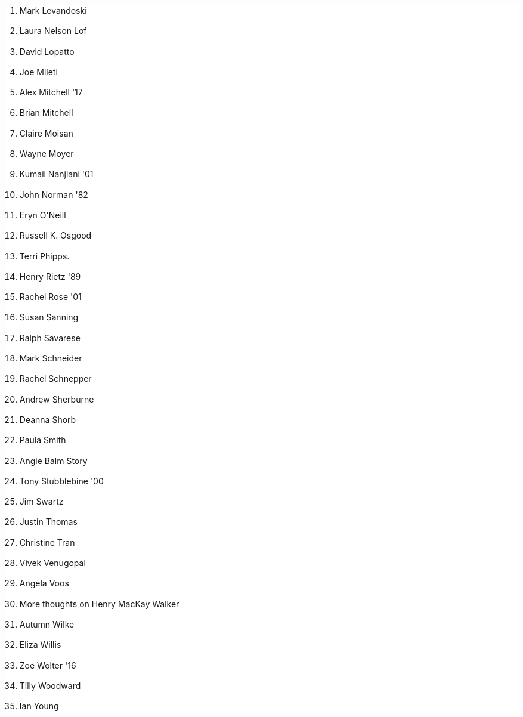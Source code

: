 1. Mark Levandoski

1. Laura Nelson Lof

1. David Lopatto

1. Joe Mileti

1. Alex Mitchell '17

1. Brian Mitchell

1. Claire Moisan

1. Wayne Moyer

1. Kumail Nanjiani '01

1. John Norman '82

1. Eryn O'Neill

1. Russell K. Osgood

1. Terri Phipps.

1. Henry Rietz '89

1. Rachel Rose '01

1. Susan Sanning

1. Ralph Savarese

1. Mark Schneider

1. Rachel Schnepper

1. Andrew Sherburne

1. Deanna Shorb

1. Paula Smith

1. Angie Balm Story

1. Tony Stubblebine '00

1. Jim Swartz

1. Justin Thomas

1. Christine Tran

1. Vivek Venugopal

1. Angela Voos

1. More thoughts on Henry MacKay Walker

1. Autumn Wilke

1. Eliza Willis

1. Zoe Wolter '16

1. Tilly Woodward

1. Ian Young


